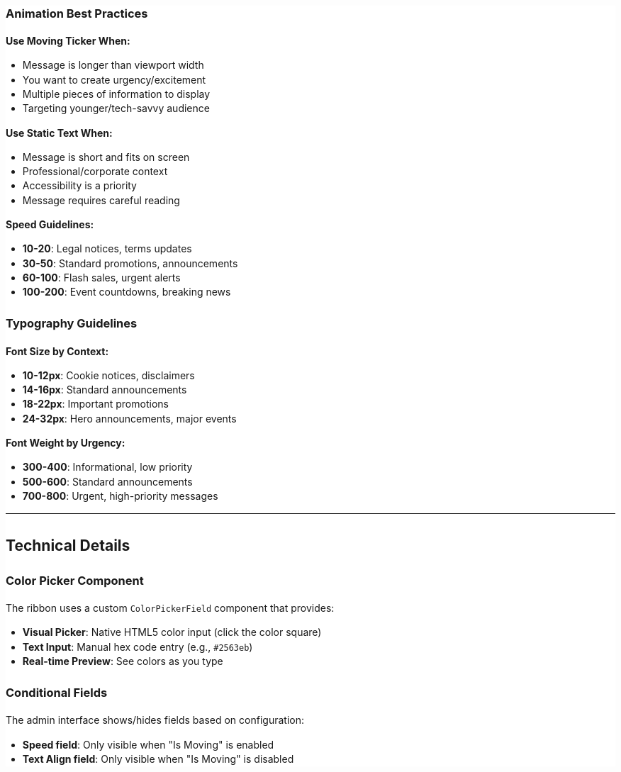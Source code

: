 ### Animation Best Practices

**Use Moving Ticker When:**

- Message is longer than viewport width
- You want to create urgency/excitement
- Multiple pieces of information to display
- Targeting younger/tech-savvy audience

**Use Static Text When:**

- Message is short and fits on screen
- Professional/corporate context
- Accessibility is a priority
- Message requires careful reading

**Speed Guidelines:**

- **10-20**: Legal notices, terms updates
- **30-50**: Standard promotions, announcements
- **60-100**: Flash sales, urgent alerts
- **100-200**: Event countdowns, breaking news

### Typography Guidelines

**Font Size by Context:**

- **10-12px**: Cookie notices, disclaimers
- **14-16px**: Standard announcements
- **18-22px**: Important promotions
- **24-32px**: Hero announcements, major events

**Font Weight by Urgency:**

- **300-400**: Informational, low priority
- **500-600**: Standard announcements
- **700-800**: Urgent, high-priority messages

---

## Technical Details

### Color Picker Component

The ribbon uses a custom `ColorPickerField` component that provides:

- **Visual Picker**: Native HTML5 color input (click the color square)
- **Text Input**: Manual hex code entry (e.g., `#2563eb`)
- **Real-time Preview**: See colors as you type

### Conditional Fields

The admin interface shows/hides fields based on configuration:

- **Speed field**: Only visible when "Is Moving" is enabled
- **Text Align field**: Only visible when "Is Moving" is disabled
